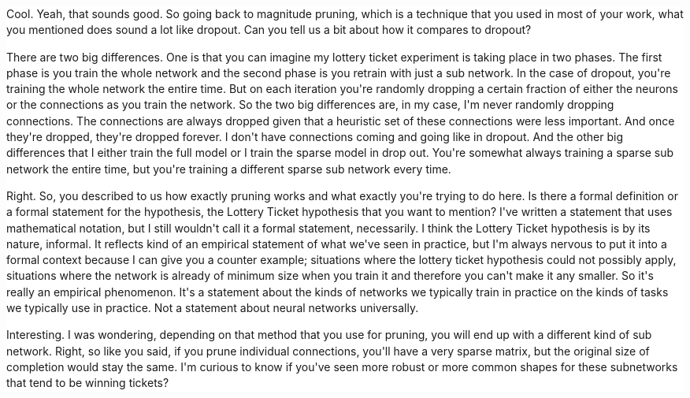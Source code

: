 </turn>


<turn speaker="Pradeep Dasigi" timestamp="05:02">

Cool. Yeah, that sounds good. So going back to magnitude pruning, which is a technique that you used
in most of your work, what you mentioned does sound a lot like dropout. Can you tell us a bit about
how it compares to dropout?

</turn>


<turn speaker="Jonathan Franke" timestamp="05:14">

There are two big differences. One is that you can imagine my lottery ticket experiment is taking
place in two phases. The first phase is you train the whole network and the second phase is you
retrain with just a sub network. In the case of dropout, you're training the whole network the
entire time. But on each iteration you're randomly dropping a certain fraction of either the neurons
or the connections as you train the network. So the two big differences are, in my case, I'm never
randomly dropping connections. The connections are always dropped given that a heuristic set of
these connections were less important. And once they're dropped, they're dropped forever. I don't
have connections coming and going like in dropout. And the other big differences that I either train
the full model or I train the sparse model in drop out. You're somewhat always training a sparse sub
network the entire time, but you're training a different sparse sub network every time.

</turn>


<turn speaker="Pradeep Dasigi" timestamp="05:56">

Right. So, you described to us how exactly pruning works and what exactly you're trying to do here.
Is there a formal definition or a formal statement for the hypothesis, the Lottery Ticket hypothesis
that you want to mention? I've written a statement that uses mathematical notation, but I still
wouldn't call it a formal statement, necessarily. I think the Lottery Ticket hypothesis is by its
nature, informal. It reflects kind of an empirical statement of what we've seen in practice, but I'm
always nervous to put it into a formal context because I can give you a counter example; situations
where the lottery ticket hypothesis could not possibly apply, situations where the network is
already of minimum size when you train it and therefore you can't make it any smaller. So it's
really an empirical phenomenon. It's a statement about the kinds of networks we typically train in
practice on the kinds of tasks we typically use in practice. Not a statement about neural networks
universally.

</turn>


<turn speaker="Waleed Ammar" timestamp="06:45">

Interesting. I was wondering, depending on that method that you use for pruning, you will end up
with a different kind of sub network. Right, so like you said, if you prune individual connections,
you'll have a very sparse matrix, but the original size of completion would stay the same. I'm
curious to know if you've seen more robust or more common shapes for these subnetworks that tend to
be winning tickets?
